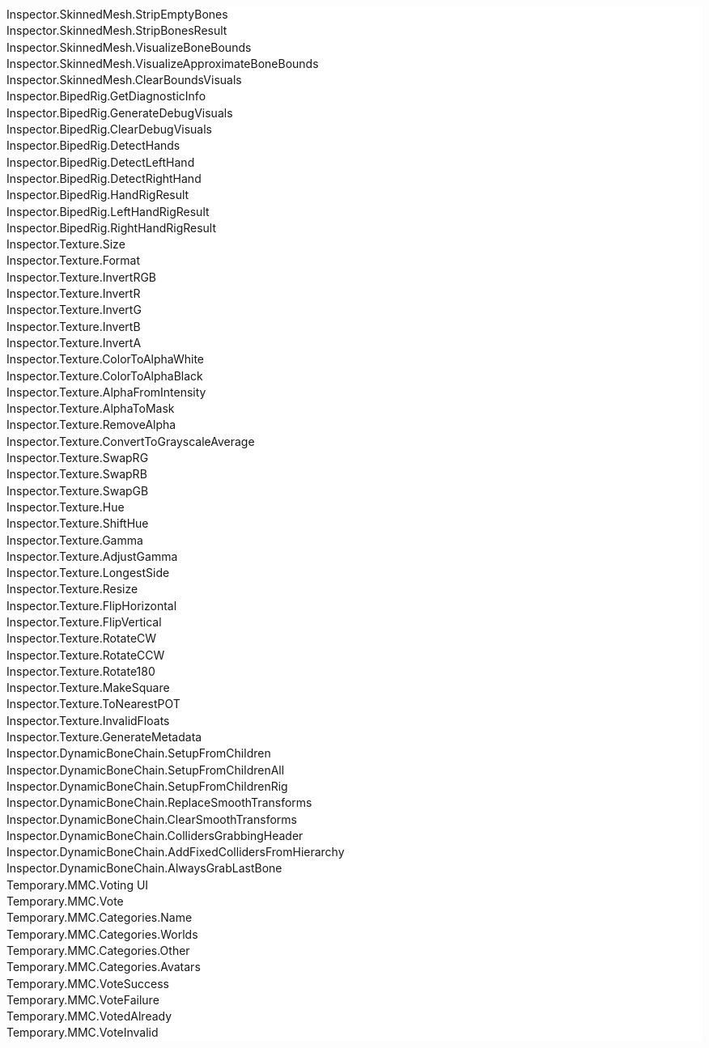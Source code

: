 Inspector.SkinnedMesh.StripEmptyBones  
Inspector.SkinnedMesh.StripBonesResult  
Inspector.SkinnedMesh.VisualizeBoneBounds  
Inspector.SkinnedMesh.VisualizeApproximateBoneBounds  
Inspector.SkinnedMesh.ClearBoundsVisuals  
Inspector.BipedRig.GetDiagnosticInfo  
Inspector.BipedRig.GenerateDebugVisuals  
Inspector.BipedRig.ClearDebugVisuals  
Inspector.BipedRig.DetectHands  
Inspector.BipedRig.DetectLeftHand  
Inspector.BipedRig.DetectRightHand  
Inspector.BipedRig.HandRigResult  
Inspector.BipedRig.LeftHandRigResult  
Inspector.BipedRig.RightHandRigResult  
Inspector.Texture.Size  
Inspector.Texture.Format  
Inspector.Texture.InvertRGB  
Inspector.Texture.InvertR  
Inspector.Texture.InvertG  
Inspector.Texture.InvertB  
Inspector.Texture.InvertA  
Inspector.Texture.ColorToAlphaWhite  
Inspector.Texture.ColorToAlphaBlack  
Inspector.Texture.AlphaFromIntensity  
Inspector.Texture.AlphaToMask  
Inspector.Texture.RemoveAlpha  
Inspector.Texture.ConvertToGrayscaleAverage  
Inspector.Texture.SwapRG  
Inspector.Texture.SwapRB  
Inspector.Texture.SwapGB  
Inspector.Texture.Hue  
Inspector.Texture.ShiftHue  
Inspector.Texture.Gamma  
Inspector.Texture.AdjustGamma  
Inspector.Texture.LongestSide  
Inspector.Texture.Resize  
Inspector.Texture.FlipHorizontal  
Inspector.Texture.FlipVertical  
Inspector.Texture.RotateCW  
Inspector.Texture.RotateCCW  
Inspector.Texture.Rotate180  
Inspector.Texture.MakeSquare  
Inspector.Texture.ToNearestPOT  
Inspector.Texture.InvalidFloats  
Inspector.Texture.GenerateMetadata  
Inspector.DynamicBoneChain.SetupFromChildren  
Inspector.DynamicBoneChain.SetupFromChildrenAll  
Inspector.DynamicBoneChain.SetupFromChildrenRig  
Inspector.DynamicBoneChain.ReplaceSmoothTransforms  
Inspector.DynamicBoneChain.ClearSmoothTransforms  
Inspector.DynamicBoneChain.CollidersGrabbingHeader  
Inspector.DynamicBoneChain.AddFixedCollidersFromHierarchy  
Inspector.DynamicBoneChain.AlwaysGrabLastBone  
Temporary.MMC.Voting UI  
Temporary.MMC.Vote  
Temporary.MMC.Categories.Name  
Temporary.MMC.Categories.Worlds  
Temporary.MMC.Categories.Other  
Temporary.MMC.Categories.Avatars  
Temporary.MMC.VoteSuccess  
Temporary.MMC.VoteFailure  
Temporary.MMC.VotedAlready  
Temporary.MMC.VoteInvalid  
